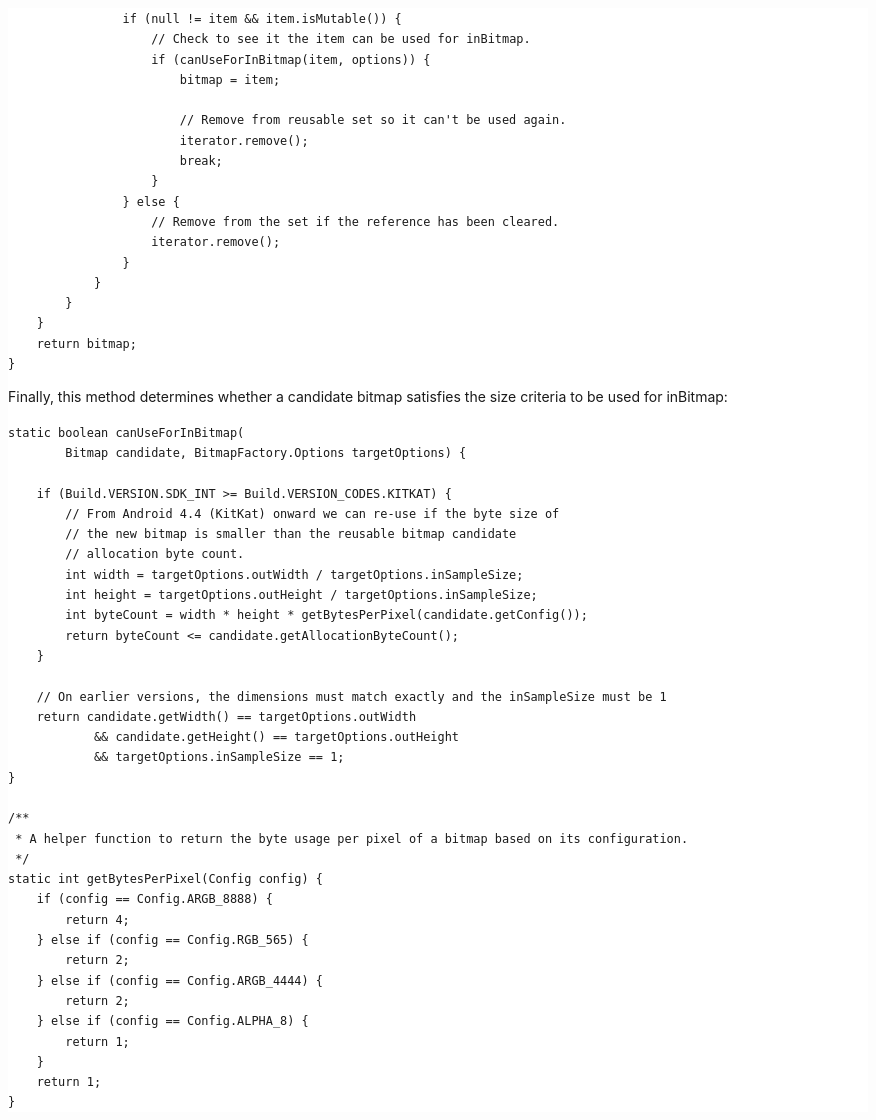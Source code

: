 	                if (null != item && item.isMutable()) {
	                    // Check to see it the item can be used for inBitmap.
	                    if (canUseForInBitmap(item, options)) {
	                        bitmap = item;
	
	                        // Remove from reusable set so it can't be used again.
	                        iterator.remove();
	                        break;
	                    }
	                } else {
	                    // Remove from the set if the reference has been cleared.
	                    iterator.remove();
	                }
	            }
	        }
	    }
	    return bitmap;
	}

Finally, this method determines whether a candidate bitmap satisfies the size criteria to be used for inBitmap:

	static boolean canUseForInBitmap(
	        Bitmap candidate, BitmapFactory.Options targetOptions) {
	
	    if (Build.VERSION.SDK_INT >= Build.VERSION_CODES.KITKAT) {
	        // From Android 4.4 (KitKat) onward we can re-use if the byte size of
	        // the new bitmap is smaller than the reusable bitmap candidate
	        // allocation byte count.
	        int width = targetOptions.outWidth / targetOptions.inSampleSize;
	        int height = targetOptions.outHeight / targetOptions.inSampleSize;
	        int byteCount = width * height * getBytesPerPixel(candidate.getConfig());
	        return byteCount <= candidate.getAllocationByteCount();
	    }
	
	    // On earlier versions, the dimensions must match exactly and the inSampleSize must be 1
	    return candidate.getWidth() == targetOptions.outWidth
	            && candidate.getHeight() == targetOptions.outHeight
	            && targetOptions.inSampleSize == 1;
	}
	
	/**
	 * A helper function to return the byte usage per pixel of a bitmap based on its configuration.
	 */
	static int getBytesPerPixel(Config config) {
	    if (config == Config.ARGB_8888) {
	        return 4;
	    } else if (config == Config.RGB_565) {
	        return 2;
	    } else if (config == Config.ARGB_4444) {
	        return 2;
	    } else if (config == Config.ALPHA_8) {
	        return 1;
	    }
	    return 1;
	}
